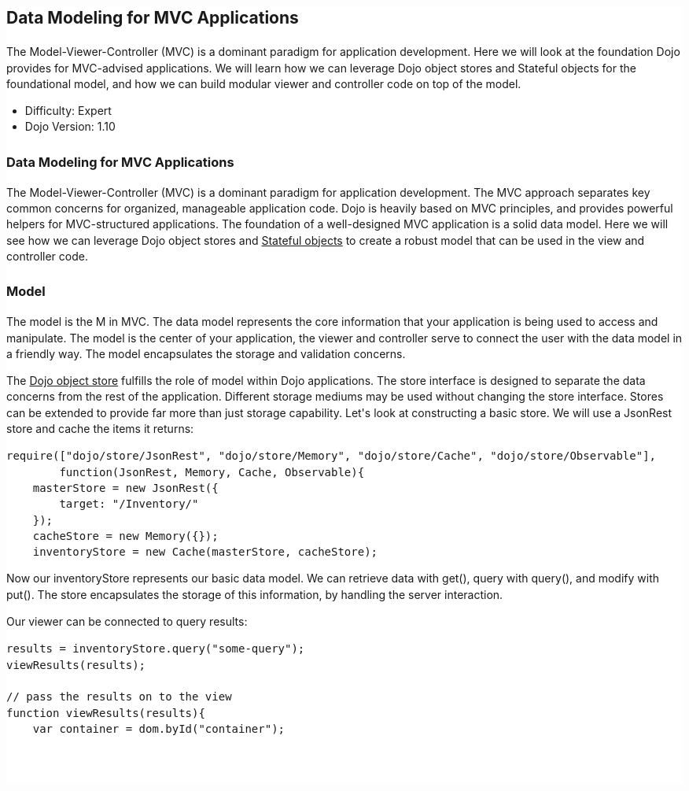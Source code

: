 ## Data Modeling for MVC Applications

The Model-Viewer-Controller (MVC) is a dominant paradigm for application development. Here we will look at the foundation Dojo provides for MVC-advised applications. We will learn how we can leverage Dojo object stores and Stateful objects for the foundational model, and how we can build modular viewer and controller code on top of the model.

*   <span>Difficulty:</span> Expert
*   <span>Dojo Version:</span> 1.10


### Data Modeling for MVC Applications

The Model-Viewer-Controller (MVC) is a dominant paradigm for application development. The MVC approach separates key common concerns for organized, manageable application code.
Dojo is heavily based on MVC principles, and provides powerful helpers for MVC-structured applications. The foundation of a well-designed MVC application is a solid data model. Here we will see how we can leverage Dojo object stores and [Stateful objects](/reference-guide/1.10/dojo/Stateful.html) to create a robust model that can be used in the view and controller code.

### Model

The model is the M in MVC. The data model represents the core information that your application is being used to access and manipulate. The model is the center of your application, the viewer and controller serve to connect the user with the data model in a friendly way. The model encapsulates the storage and validation concerns.

The [Dojo object store](../intro_dojo_store/) fulfills the role of model within Dojo applications. The store interface is designed to separate the data concerns from the rest of the application. Different storage mediums may be used without changing the store interface. Stores can be extended to provide far more than just storage capability. Let's look at constructing a basic store. We will use a JsonRest store and cache the items it returns:

<pre class="brush: js;">
require(["dojo/store/JsonRest", "dojo/store/Memory", "dojo/store/Cache", "dojo/store/Observable"],
		function(JsonRest, Memory, Cache, Observable){
	masterStore = new JsonRest({
		target: "/Inventory/"
	});
	cacheStore = new Memory({});
	inventoryStore = new Cache(masterStore, cacheStore);
</pre>


Now our inventoryStore represents our basic data model. We can retrieve data with get(), query with query(), and modify with put(). The store encapsulates the storage of this information, by handling the server interaction.

Our viewer can be connected to query results:

<pre class="brush: js;">
results = inventoryStore.query("some-query");
viewResults(results);

// pass the results on to the view
function viewResults(results){
	var container = dom.byId("container");
